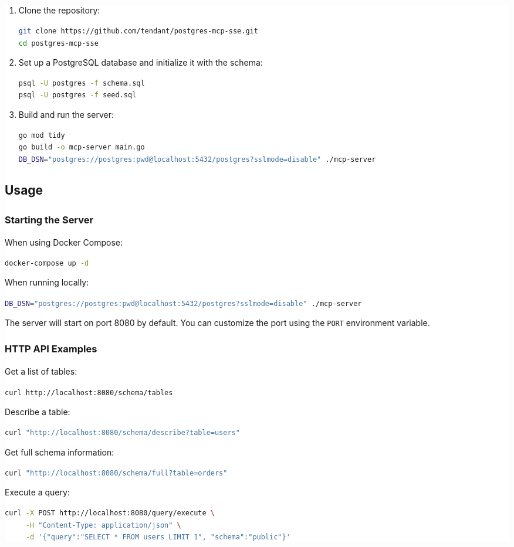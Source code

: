 1. Clone the repository:
   ```bash
   git clone https://github.com/tendant/postgres-mcp-sse.git
   cd postgres-mcp-sse
   ```

2. Set up a PostgreSQL database and initialize it with the schema:
   ```bash
   psql -U postgres -f schema.sql
   psql -U postgres -f seed.sql
   ```

3. Build and run the server:
   ```bash
   go mod tidy
   go build -o mcp-server main.go
   DB_DSN="postgres://postgres:pwd@localhost:5432/postgres?sslmode=disable" ./mcp-server
   ```

## Usage

### Starting the Server

When using Docker Compose:
```bash
docker-compose up -d
```

When running locally:
```bash
DB_DSN="postgres://postgres:pwd@localhost:5432/postgres?sslmode=disable" ./mcp-server
```

The server will start on port 8080 by default. You can customize the port using the `PORT` environment variable.

### HTTP API Examples

Get a list of tables:
```bash
curl http://localhost:8080/schema/tables
```

Describe a table:
```bash
curl "http://localhost:8080/schema/describe?table=users"
```

Get full schema information:
```bash
curl "http://localhost:8080/schema/full?table=orders"
```

Execute a query:
```bash
curl -X POST http://localhost:8080/query/execute \
     -H "Content-Type: application/json" \
     -d '{"query":"SELECT * FROM users LIMIT 1", "schema":"public"}'
```
